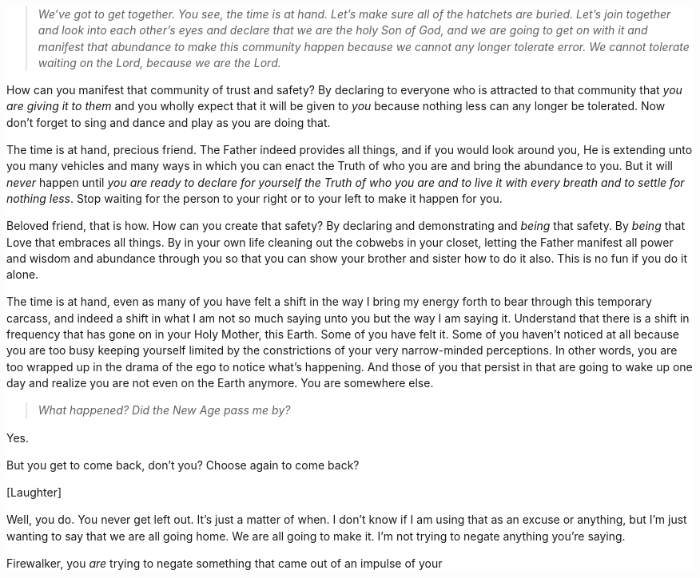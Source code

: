 > *We’ve got to get together. You see, the time is at hand. Let’s make
> sure all of the hatchets are buried. Let’s join together and look into
> each other’s eyes and declare that we are the holy Son of God, and we
> are going to get on with it and manifest that abundance to make this
> community happen because we cannot any longer tolerate error. We
> cannot tolerate waiting on the Lord, because we are the Lord.*

How can you manifest that community of trust and safety? By declaring to
everyone who is attracted to that community that *you are giving it to
them* and you wholly expect that it will be given to *you* because
nothing less can any longer be tolerated. Now don’t forget to sing and
dance and play as you are doing that.

The time is at hand, precious friend. The Father indeed provides all
things, and if you would look around you, He is extending unto you many
vehicles and many ways in which you can enact the Truth of who you are
and bring the abundance to you. But it will *never* happen until *you
are ready to declare for yourself the Truth of who you are and* *to live
it with every breath and to settle for nothing less*. Stop waiting for
the person to your right or to your left to make it happen for you.

Beloved friend, that is how. How can you create that safety? By
declaring and demonstrating and *being* that safety. By *being* that
Love that embraces all things. By in your own life cleaning out the
cobwebs in your closet, letting the Father manifest all power and wisdom
and abundance through you so that you can show your brother and sister
how to do it also. This is no fun if you do it alone.

The time is at hand, even as many of you have felt a shift in the way I
bring my energy forth to bear through this temporary carcass, and indeed
a shift in what I am not so much saying unto you but the way I am saying
it. Understand that there is a shift in frequency that has gone on in
your Holy Mother, this Earth. Some of you have felt it. Some of you
haven’t noticed at all because you are too busy keeping yourself limited
by the constrictions of your very narrow-minded perceptions. In other
words, you are too wrapped up in the drama of the ego to notice what’s
happening. And those of you that persist in that are going to wake up
one day and realize you are not even on the Earth anymore. You are
somewhere else.

> *What happened? Did the New Age pass me by?*

Yes.

But you get to come back, don’t you? Choose again to come back?

\[Laughter\]

Well, you do. You never get left out. It’s just a matter of when. I
don’t know if I am using that as an excuse or anything, but I’m just
wanting to say that we are all going home. We are all going to make it.
I’m not trying to negate anything you’re saying.

Firewalker, you *are* trying to negate something that came out of an
impulse of your
